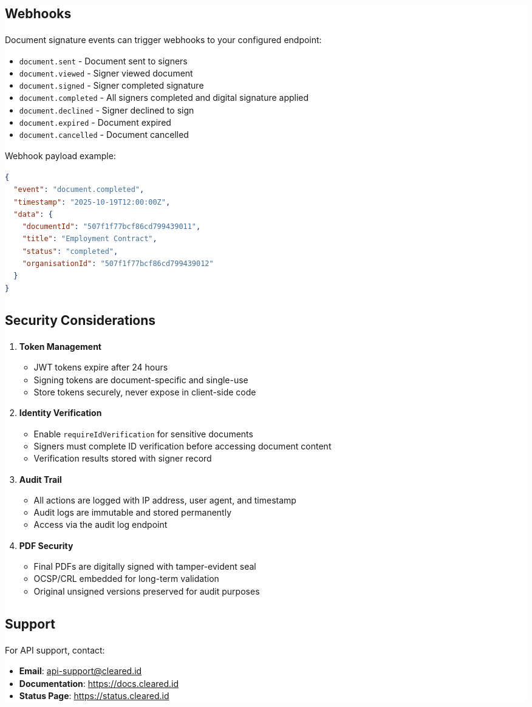 ## Webhooks

Document signature events can trigger webhooks to your configured endpoint:
- `document.sent` - Document sent to signers
- `document.viewed` - Signer viewed document
- `document.signed` - Signer completed signature
- `document.completed` - All signers completed and digital signature applied
- `document.declined` - Signer declined to sign
- `document.expired` - Document expired
- `document.cancelled` - Document cancelled

Webhook payload example:
```json
{
  "event": "document.completed",
  "timestamp": "2025-10-19T12:00:00Z",
  "data": {
    "documentId": "507f1f77bcf86cd799439011",
    "title": "Employment Contract",
    "status": "completed",
    "organisationId": "507f1f77bcf86cd799439012"
  }
}
```

## Security Considerations

1. **Token Management**
   - JWT tokens expire after 24 hours
   - Signing tokens are document-specific and single-use
   - Store tokens securely, never expose in client-side code

2. **Identity Verification**
   - Enable `requireIdVerification` for sensitive documents
   - Signers must complete ID verification before accessing document content
   - Verification results stored with signer record

3. **Audit Trail**
   - All actions are logged with IP address, user agent, and timestamp
   - Audit logs are immutable and stored permanently
   - Access via the audit log endpoint

4. **PDF Security**
   - Final PDFs are digitally signed with tamper-evident seal
   - OCSP/CRL embedded for long-term validation
   - Original unsigned versions preserved for audit purposes

## Support

For API support, contact:
- **Email**: api-support@cleared.id
- **Documentation**: https://docs.cleared.id
- **Status Page**: https://status.cleared.id
